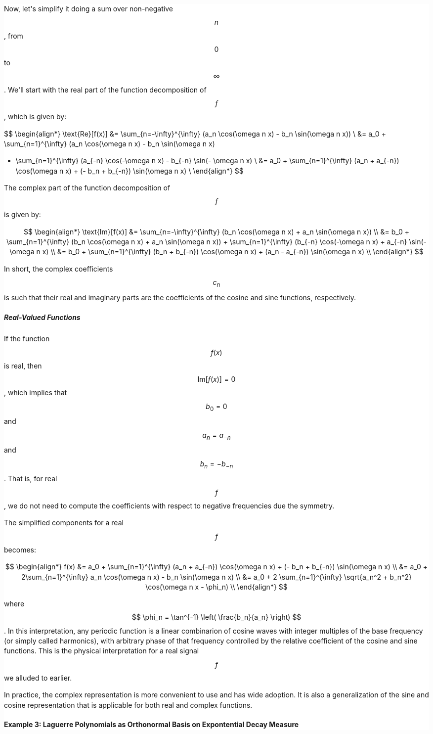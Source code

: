 Now, let's simplify it doing a sum over non-negative $$n$$, from $$0$$ to $$\infty$$. We'll start with the real part of the function decomposition of $$f$$, which is given by:

$$
\begin{align*}
\text{Re}[f(x)] &= \sum_{n=-\infty}^{\infty} (a_n \cos(\omega n x) - b_n \sin(\omega n x)) \\
&= a_0 + \sum_{n=1}^{\infty} (a_n \cos(\omega n x) - b_n \sin(\omega n x) 
 + \sum_{n=1}^{\infty} (a_{-n} \cos(-\omega n x) - b_{-n} \sin(- \omega n x) \\
&= a_0 + \sum_{n=1}^{\infty} (a_n + a_{-n}) \cos(\omega n x) + (- b_n + b_{-n}) \sin(\omega n x)  \\
\end{align*}
$$

The complex part of the function decomposition of $$f$$ is given by:

$$
\begin{align*}
\text{Im}[f(x)] &= \sum_{n=-\infty}^{\infty} (b_n \cos(\omega n x) + a_n \sin(\omega n x)) \\
&= b_0 + \sum_{n=1}^{\infty} (b_n \cos(\omega n x) + a_n \sin(\omega n x))  + \sum_{n=1}^{\infty} (b_{-n} \cos(-\omega n x) + a_{-n} \sin(- \omega n x) \\
&= b_0 + \sum_{n=1}^{\infty} (b_n + b_{-n}) \cos(\omega n x) + (a_n - a_{-n}) \sin(\omega n x)  \\
\end{align*}
$$

In short, the complex coefficients $$c_n$$ is such that their real and imaginary parts are the coefficients of the cosine and sine functions, respectively.

##### Real-Valued Functions
If the function $$f(x)$$ is real, then $$\text{Im}[f(x)] = 0$$, which implies that $$b_0 = 0$$ and $$a_n = a_{-n}$$ and $$b_n = -b_{-n}$$. That is, for real $$f$$, we do not need to compute the coefficients with respect to negative frequencies due the symmetry.

The simplified components for a real $$f$$ becomes:

$$
\begin{align*}
f(x) &= a_0 + \sum_{n=1}^{\infty} (a_n + a_{-n}) \cos(\omega n x) + (- b_n + b_{-n}) \sin(\omega n x)  \\
&= a_0 + 2\sum_{n=1}^{\infty}  a_n \cos(\omega n x) -  b_n \sin(\omega n x)  \\
&= a_0 + 2 \sum_{n=1}^{\infty}  \sqrt{a_n^2 + b_n^2} \cos(\omega n x - \phi_n) \\
\end{align*}
$$

where $$ \phi_n = \tan^{-1} \left( \frac{b_n}{a_n} \right) $$. In this interpretation, any periodic function is a linear combinarion of cosine waves with integer multiples of the base frequency (or simply called harmonics), with arbitrary phase of that frequency controlled by the relative coefficient of the cosine and sine functions. This is the physical interpretation for a real signal $$f$$ we alluded to earlier.

In practice, the complex representation is more convenient to use and has wide adoption. It is also a generalization of the sine and cosine representation that is applicable for both real and complex functions.



#### Example 3: Laguerre Polynomials as Orthonormal Basis on Expontential Decay Measure


[^single_input_single_output]: We will focus on the single input and single output case for simplicity.
[^vector-sizes]: In general, the vectors can have different sizes, but for simplicity, we will assume that they have the same size.
[^toeplitz]: See [Wikipedia - Toeplitz matrix](https://en.wikipedia.org/wiki/Toeplitz_matrix) for more details on Toeplitz matrix.
[^causal-convolution]: See [Causal Convolution](https://paperswithcode.com/method/causal-convolution#:~:text=Causal%20convolutions%20are%20a%20type,2%20%2C%20%E2%80%A6%20%2C%20x%20T%20.)
[^relatively-zero]: In general, we only need a Dirac delta function to be relatively zero everywhere except at $$t=0$$. This is the case for $$\lim_{L\to \infty} f_L(x) = L \ \text{sinc}(xL)$$ which is not exactly zero outside of $$x=0$$ but is relatively zero compared to at $$x = 0$$.
[^measure-theoretic-innerproduct]: The measure theoretic way is to define the inner product as $$\langle f, g \rangle = \int f(x)^* g(x) d\mu$$ where $$\mu$$ is the measure. In the case of $$L^2[a,b]$$, the measure is $$d\mu = w(x) dx$$ where $$w(x)$$ is the weight function and is zero outside the interval $$[a,b]$$.
 [^isomorphism]: It turns out that such representation is also unique, which implies the an isomorphism between the space of continous functions and the space of sequences of numbers. More precisely, $$L^2[a,b]$$ with a Schauder basis is isomorphic to $$\ell^2$$, the space of square summable sequences. It is quite profound that we can uniquely represent a function that takes values on uncountably many points with a sequence of numbers, which is an countable set! The special structure of the orthonormal basis allows this to happen.
[^attention_full]: In the original linear attention paper, the author keeps the softmax denominator. However, we can view it as an identity function with respect to the length dimension $$m$$ since the denominator involve $$\sum_m \exp(A_{hmn}) = D_{hn}$$, which is independent of $$m$$ and still allows the reodering of the summation $$\sum_m$$ and $$\sum_k$$.
[^function-vs-sequence]: In the case of state space models, we often think of $$u(t)$$ as a function even though in the discretized version, it is a sequence. This is because we can think of $$u(t)$$ as a function that is sampled at discrete time points. In other words, $$u(t)$$ is a function that is defined for all $$t$$, but we only observe it at discrete time points. 
[^implicit-convolution]: In general, an implicit convolution means that given an input $$x$$, the convolution filter $$h_\theta(x)$$ depends on $$x$$ and also potentially some parameters $$\theta$$. In the case of Hyena, the dependence on the data is not as strong -- any input of the same length yields the same position embeddings, hence the same convolution kernels.
[^hilbert-space]: A Hilbert space $$\mathcal{H}$$ is a vector space equipped with an inner product $$\langle \cdot, \cdot \rangle$$ that is complete with respect to the norm induced by the inner product $$ \lVert \cdot  \rVert = \sqrt{ \langle \cdot, \cdot \rangle } $$. Completeness means that any Cauchy sequence in $$ \mathcal{H} $$ converges to an element in within $$\mathcal{H}$$ itself. The convergence is with respect to the norm, which provides a notion of distance. To elaborate on completeness further, a Cauchy sequence is a sequence such that elements $$v_n, v_m$$ are getting closer and closer together as $$n,m \to \infty$$. Intuitively, a complete space means that there are no unexpected "holes" in the space where any sequence that is supposed to converge (a Cauchy sequence) actually converges inside the space itself.
[^schauder-basis]: A Schauder basis is a *countable* basis that is dense in a complete normed space (a Banach space). To say that a basis is *dense* means that any element of the space can be arbitrarily closely approximated by a finite linear combination of basis elements. In other words, for every element in the space and any given small positive distance ($$\epsilon$$), there exists a finite sum of basis elements that is within that distance of the given element. This ensures that the basis "spans" the entire space in a limiting sense, even if any specific finite subset of the basis does not span the space. <br>&nbsp;<br> A crucial distinction to note is that a Schauder basis doesn't need to be mutually orthogonal. This is because it's typically defined in the context of a Banach space, where angles or orthogonality might not be relevant concepts. Yet, in a Hilbert space, it's entirely possible to orthogonalize a Schauder basis using the Gram-Schmidt process. 
[^convergence-in-norm]: The convergence here is in the norm defined by the inner product of the Hilbert space. The proof for convergence is out of scope for this post.
[^periodic]: $$f$$ is periodic in the interval $$[-L,L]$$ if $$f(-L) = f(L)$$. In practice, any function can be made to be periodic via padding. For instance, if a function is defined over $$[-L, L]$$, then we can pad with zeros from $$-L-1$$ to $$-L$$ and also from $$L$$ to $$L+1$$. This would result a function that is periodic over $$[-L-1, L+1]$$.
[^exp-measure]: Or more formally, we say that the inner product is defined via the measure $$d \mu = e^{-x} dx$$. In the Fourier case, we can also think of the inner product as being defined via the measure $$d \mu = \frac{1}{2L} 1_{x \in [-L,L]} dx$$.